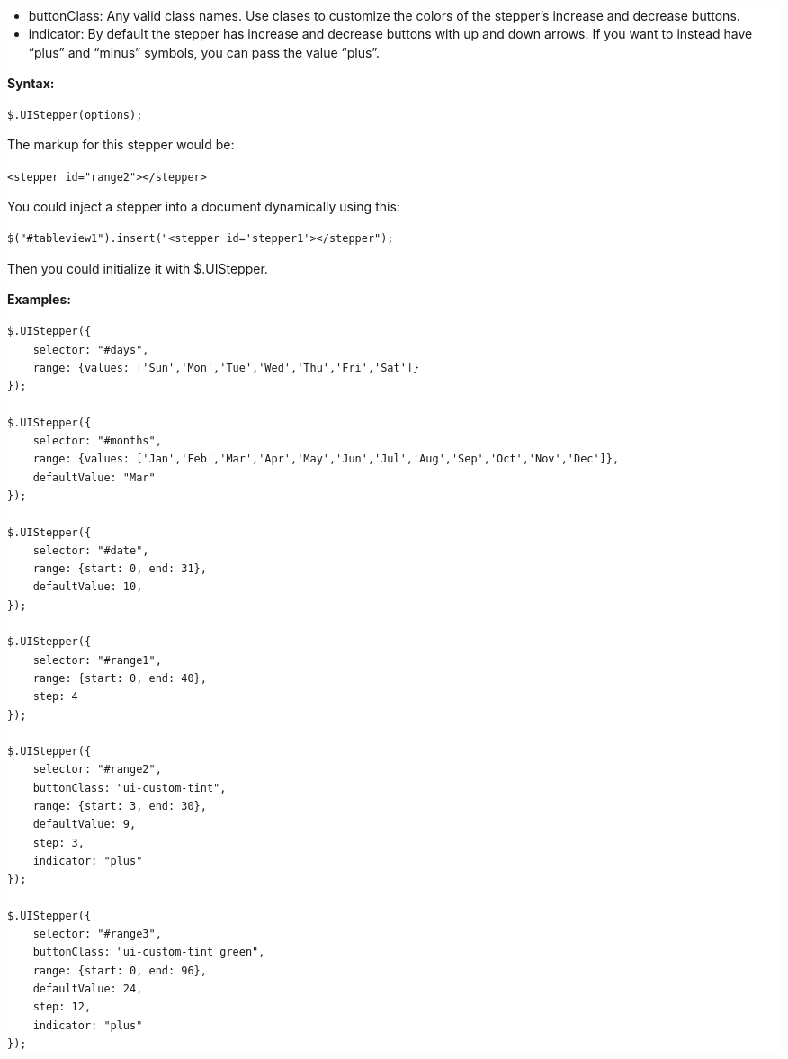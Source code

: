 -   buttonClass: Any valid class names. Use clases to customize the
    colors of the stepper’s increase and decrease buttons.
-   indicator: By default the stepper has increase and decrease buttons
    with up and down arrows. If you want to instead have “plus” and
    “minus” symbols, you can pass the value “plus”.

**Syntax:**

    $.UIStepper(options);

The markup for this stepper would be:

    <stepper id="range2"></stepper>

You could inject a stepper into a document dynamically using this:

    $("#tableview1").insert("<stepper id='stepper1'></stepper");

Then you could initialize it with $.UIStepper.

**Examples:**

    $.UIStepper({
        selector: "#days", 
        range: {values: ['Sun','Mon','Tue','Wed','Thu','Fri','Sat']}
    });

    $.UIStepper({
        selector: "#months", 
        range: {values: ['Jan','Feb','Mar','Apr','May','Jun','Jul','Aug','Sep','Oct','Nov','Dec']},
        defaultValue: "Mar"
    });

    $.UIStepper({
        selector: "#date", 
        range: {start: 0, end: 31},
        defaultValue: 10,
    });

    $.UIStepper({
        selector: "#range1", 
        range: {start: 0, end: 40},
        step: 4
    });

    $.UIStepper({
        selector: "#range2", 
        buttonClass: "ui-custom-tint", 
        range: {start: 3, end: 30},
        defaultValue: 9,
        step: 3,
        indicator: "plus"
    });

    $.UIStepper({
        selector: "#range3", 
        buttonClass: "ui-custom-tint green", 
        range: {start: 0, end: 96},
        defaultValue: 24,
        step: 12,
        indicator: "plus"
    });
